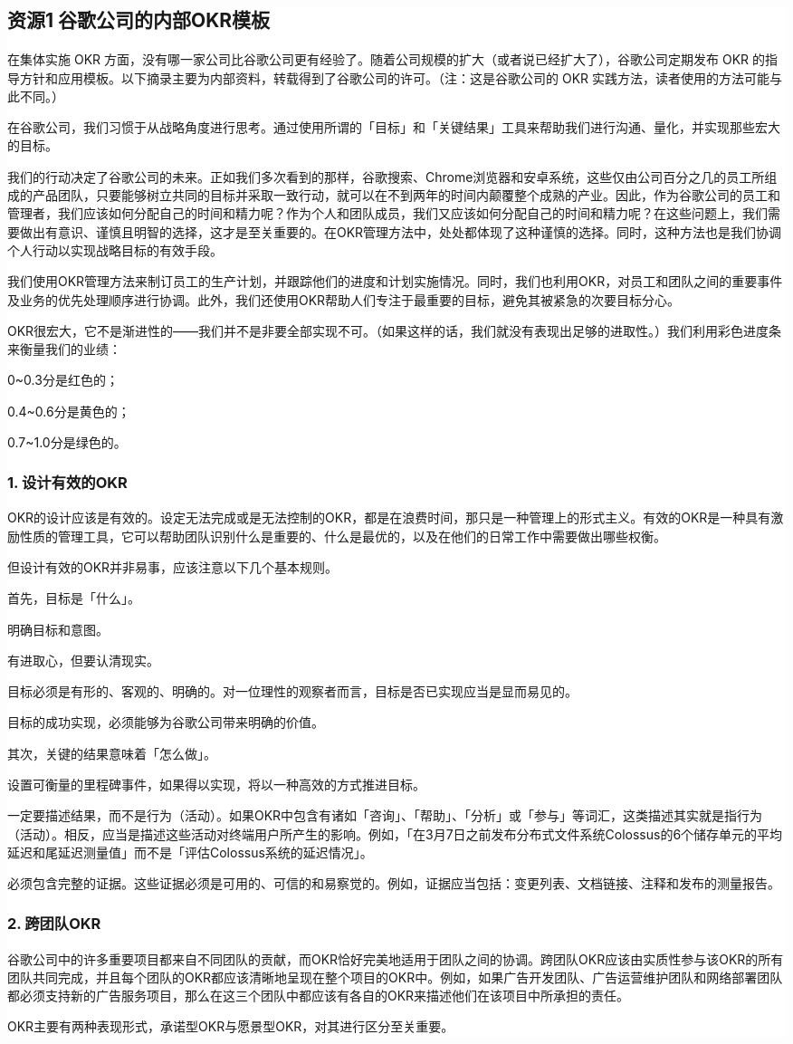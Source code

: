 ## 资源1 谷歌公司的内部OKR模板

在集体实施 OKR 方面，没有哪一家公司比谷歌公司更有经验了。随着公司规模的扩大（或者说已经扩大了），谷歌公司定期发布 OKR 的指导方针和应用模板。以下摘录主要为内部资料，转载得到了谷歌公司的许可。（注：这是谷歌公司的 OKR 实践方法，读者使用的方法可能与此不同。）

在谷歌公司，我们习惯于从战略角度进行思考。通过使用所谓的「目标」和「关键结果」工具来帮助我们进行沟通、量化，并实现那些宏大的目标。





我们的行动决定了谷歌公司的未来。正如我们多次看到的那样，谷歌搜索、Chrome浏览器和安卓系统，这些仅由公司百分之几的员工所组成的产品团队，只要能够树立共同的目标并采取一致行动，就可以在不到两年的时间内颠覆整个成熟的产业。因此，作为谷歌公司的员工和管理者，我们应该如何分配自己的时间和精力呢？作为个人和团队成员，我们又应该如何分配自己的时间和精力呢？在这些问题上，我们需要做出有意识、谨慎且明智的选择，这才是至关重要的。在OKR管理方法中，处处都体现了这种谨慎的选择。同时，这种方法也是我们协调个人行动以实现战略目标的有效手段。

我们使用OKR管理方法来制订员工的生产计划，并跟踪他们的进度和计划实施情况。同时，我们也利用OKR，对员工和团队之间的重要事件及业务的优先处理顺序进行协调。此外，我们还使用OKR帮助人们专注于最重要的目标，避免其被紧急的次要目标分心。

OKR很宏大，它不是渐进性的——我们并不是非要全部实现不可。（如果这样的话，我们就没有表现出足够的进取性。）我们利用彩色进度条来衡量我们的业绩：

0~0.3分是红色的；

0.4~0.6分是黄色的；

0.7~1.0分是绿色的。


### 1. 设计有效的OKR


OKR的设计应该是有效的。设定无法完成或是无法控制的OKR，都是在浪费时间，那只是一种管理上的形式主义。有效的OKR是一种具有激励性质的管理工具，它可以帮助团队识别什么是重要的、什么是最优的，以及在他们的日常工作中需要做出哪些权衡。

但设计有效的OKR并非易事，应该注意以下几个基本规则。

首先，目标是「什么」。

明确目标和意图。

有进取心，但要认清现实。

目标必须是有形的、客观的、明确的。对一位理性的观察者而言，目标是否已实现应当是显而易见的。

目标的成功实现，必须能够为谷歌公司带来明确的价值。

其次，关键的结果意味着「怎么做」。

设置可衡量的里程碑事件，如果得以实现，将以一种高效的方式推进目标。

一定要描述结果，而不是行为（活动）。如果OKR中包含有诸如「咨询」、「帮助」、「分析」或「参与」等词汇，这类描述其实就是指行为（活动）。相反，应当是描述这些活动对终端用户所产生的影响。例如，「在3月7日之前发布分布式文件系统Colossus的6个储存单元的平均延迟和尾延迟测量值」而不是「评估Colossus系统的延迟情况」。

必须包含完整的证据。这些证据必须是可用的、可信的和易察觉的。例如，证据应当包括：变更列表、文档链接、注释和发布的测量报告。


### 2. 跨团队OKR


谷歌公司中的许多重要项目都来自不同团队的贡献，而OKR恰好完美地适用于团队之间的协调。跨团队OKR应该由实质性参与该OKR的所有团队共同完成，并且每个团队的OKR都应该清晰地呈现在整个项目的OKR中。例如，如果广告开发团队、广告运营维护团队和网络部署团队都必须支持新的广告服务项目，那么在这三个团队中都应该有各自的OKR来描述他们在该项目中所承担的责任。

OKR主要有两种表现形式，承诺型OKR与愿景型OKR，对其进行区分至关重要。

